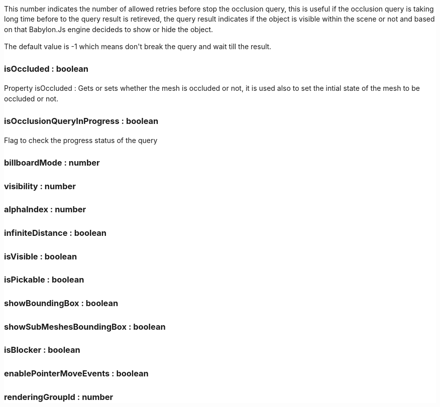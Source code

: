 This number indicates the number of allowed retries before stop the occlusion query, this is useful if the        occlusion query is taking long time before to the query result is retireved, the query result indicates if the object is visible within the scene or not and based on that Babylon.Js engine decideds to show or hide the object.

The default value is -1 which means don't break the query and wait till the result.

### isOccluded : boolean

Property isOccluded : Gets or sets whether the mesh is occluded or not, it is used also to set the intial state of the mesh to be occluded or not.

### isOcclusionQueryInProgress : boolean

Flag to check the progress status of the query

### billboardMode : number



### visibility : number



### alphaIndex : number



### infiniteDistance : boolean



### isVisible : boolean



### isPickable : boolean



### showBoundingBox : boolean



### showSubMeshesBoundingBox : boolean



### isBlocker : boolean



### enablePointerMoveEvents : boolean



### renderingGroupId : number

